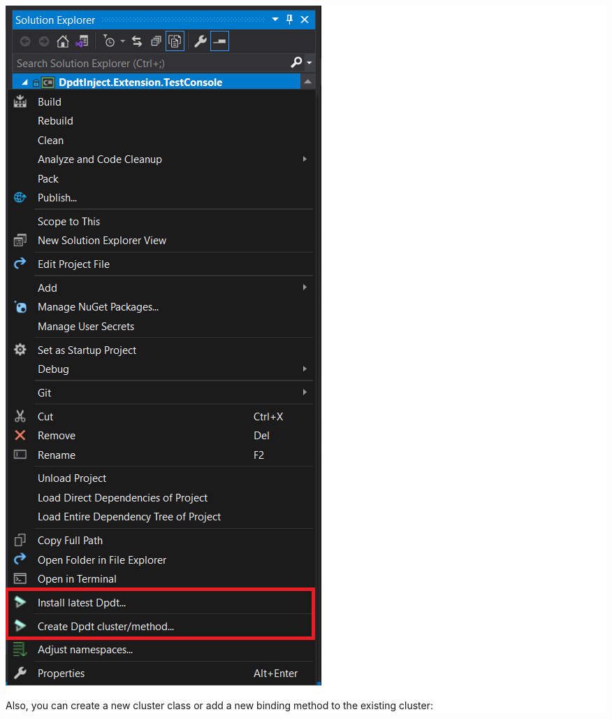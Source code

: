 ![Dpdt Extension Image 4](extension4.png)

Also, you can create a new cluster class or add a new binding method to the existing cluster:
